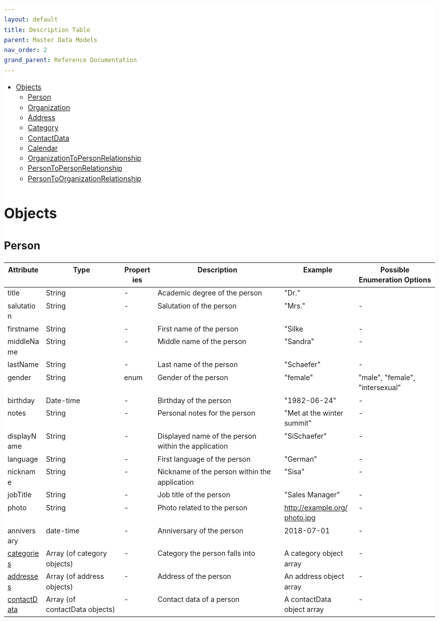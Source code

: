 ```yaml
---
layout: default
title: Description Table
parent: Master Data Models
nav_order: 2
grand_parent: Reference Documentation
---
```




- [Objects](#objects)
  - [Person](#person)
  - [Organization](#organization)
  - [Address](#address)
  - [Category](#category)
  - [ContactData](#contactdata)
  - [Calendar](#calendar)
  - [OrganizationToPersonRelationship](#organizationtopersonrelationship)
  - [PersonToPersonRelationship](#persontopersonrelationship)
  - [PersonToOrganizationRelationship](#persontoorganizationrelationship)



# Objects

## Person

| Attribute                                                             | Type                                                 | Properties | Description                                         | Example                                         | Possible Enumeration Options    |
| --------------------------------------------------------------------- | ---------------------------------------------------- | ---------- | --------------------------------------------------- | ----------------------------------------------- | ------------------------------- |
| title                                                                 | String                                               | -          | Academic degree of the person                       | "Dr."                                           |                                 |
| salutation                                                            | String                                               | -          | Salutation of the person                            | "Mrs."                                          | -                               |
| firstname                                                             | String                                               | -          | First name of the person                            | "Silke                                          | -                               |
| middleName                                                            | String                                               | -          | Middle name of the person                           | "Sandra"                                        | -                               |
| lastName                                                              | String                                               | -          | Last name of the person                             | "Schaefer"                                      | -                               |
| gender                                                                | String                                               | enum       | Gender of the person                                | "female"                                        | "male", "female", "intersexual" |
| birthday                                                              | Date-time                                            | -          | Birthday of the person                              | "1982-06-24"                                    | -                               |
| notes                                                                 | String                                               | -          | Personal notes for the person                       | "Met at the winter summit"                      | -                               |
| displayName                                                           | String                                               | -          | Displayed name of the person within the application | "SiSchaefer"                                    | -                               |
| language                                                              | String                                               | -          | First language of the person                        | "German"                                        | -                               |
| nickname                                                              | String                                               | -          | Nickname of the person within the application       | "Sisa"                                          | -                               |
| jobTitle                                                              | String                                               | -          | Job title of the person                             | "Sales Manager"                                 | -                               |
| photo                                                                 | String                                               | -          | Photo related to the person                         | http://example.org/photo.jpg                    | -                               |
| anniversary                                                           | date-time                                            | -          | Anniversary of the person                           | 2018-07-01                                      | -                               |
| [categories](#category)                                               | Array (of category objects)                          | -          | Category the person falls into                      | A category object array                         | -                               |
| [addresses](#address)                                                 | Array (of address objects)                           | -          | Address of the person                               | An address object array                         | -                               |
| [contactData](#contactdata)                                           | Array (of contactData objects)                       | -          | Contact data of a person                            | A contactData object array                      | -                               |